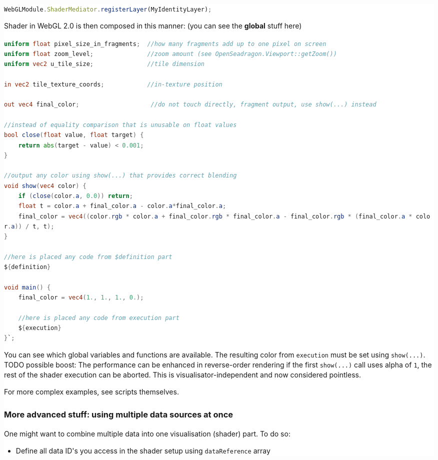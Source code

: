 `````js
WebGLModule.ShaderMediator.registerLayer(MyIdentityLayer);

`````
Shader in WebGL 2.0 is then composed in this manner: (you can see the **global** stuff here)
````glsl
uniform float pixel_size_in_fragments;  //how many fragments add up to one pixel on screen
uniform float zoom_level;               //zoom amount (see OpenSeadragon.Viewport::getZoom())
uniform vec2 u_tile_size;               //tile dimension

in vec2 tile_texture_coords;            //in-texture position
        
out vec4 final_color;                    //do not touch directly, fragment output, use show(...) instead

//instead of equality comparison that is unusable on float values        
bool close(float value, float target) {
    return abs(target - value) < 0.001;
}

//output any color using show(...) that provides correct blending   
void show(vec4 color) {
    if (close(color.a, 0.0)) return;
    float t = color.a + final_color.a - color.a*final_color.a;
    final_color = vec4((color.rgb * color.a + final_color.rgb * final_color.a - final_color.rgb * (final_color.a * color.a)) / t, t);
}

//here is placed any code from $definition part        
${definition}
        
void main() {
    final_color = vec4(1., 1., 1., 0.);

    //here is placed any code from execution part    
    ${execution}
}`;
````

You can see which global variables and functions are available. The resulting color from `execution` must be set using
`show(...)`. TODO possible boost: The performance can be enhanced in reverse-order rendering if the first `show(...)` call uses alpha
of `1`, the rest of the shader execution can be aborted. This is visualisator-independent and now considered pointless.

For more complex examples, see scripts themselves. 

### More advanced stuff: using multiple data sources at once
One might want to combine multiple data into one visualisation (shader) part. To do so:
- Define all data ID's you access in the shader setup using `dataReference` array
